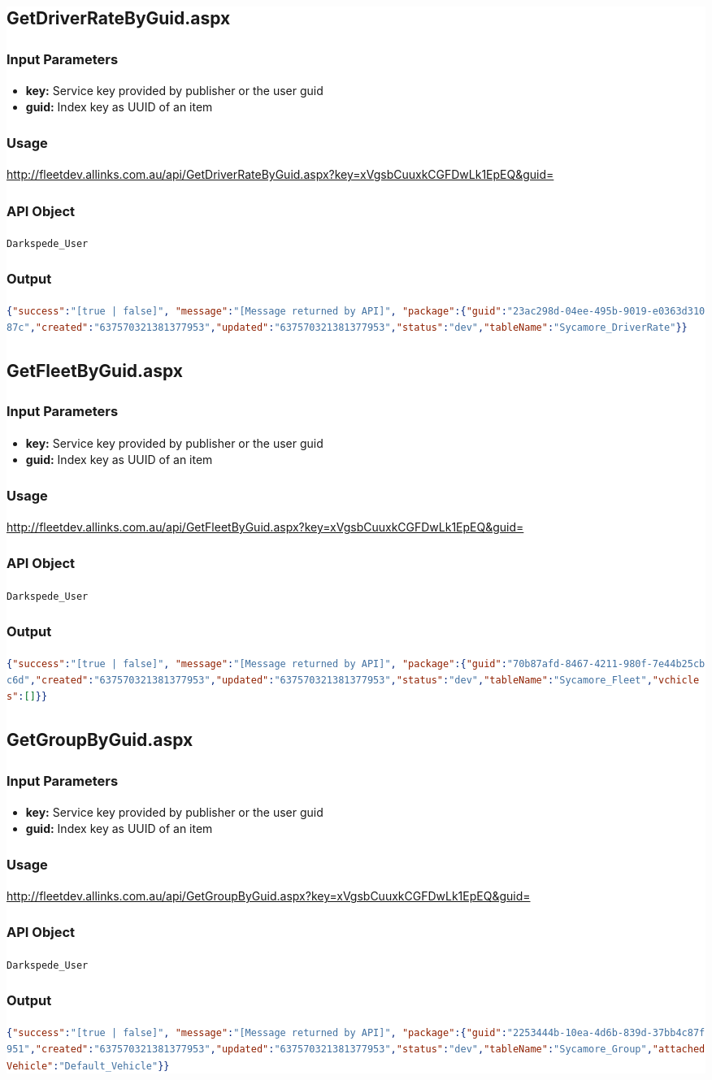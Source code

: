 ## GetDriverRateByGuid.aspx  
### Input Parameters  
 - **key:** Service key provided by publisher or the user guid  
 - **guid:** Index key as UUID of an item  
### Usage  
http://fleetdev.allinks.com.au/api/GetDriverRateByGuid.aspx?key=xVgsbCuuxkCGFDwLk1EpEQ&guid=  
### API Object  
`Darkspede_User`  
### Output  
```json  
{"success":"[true | false]", "message":"[Message returned by API]", "package":{"guid":"23ac298d-04ee-495b-9019-e0363d31087c","created":"637570321381377953","updated":"637570321381377953","status":"dev","tableName":"Sycamore_DriverRate"}}  
```  
  
## GetFleetByGuid.aspx  
### Input Parameters  
 - **key:** Service key provided by publisher or the user guid  
 - **guid:** Index key as UUID of an item  
### Usage  
http://fleetdev.allinks.com.au/api/GetFleetByGuid.aspx?key=xVgsbCuuxkCGFDwLk1EpEQ&guid=  
### API Object  
`Darkspede_User`  
### Output  
```json  
{"success":"[true | false]", "message":"[Message returned by API]", "package":{"guid":"70b87afd-8467-4211-980f-7e44b25cbc6d","created":"637570321381377953","updated":"637570321381377953","status":"dev","tableName":"Sycamore_Fleet","vchicles":[]}}  
```  
  
## GetGroupByGuid.aspx  
### Input Parameters  
 - **key:** Service key provided by publisher or the user guid  
 - **guid:** Index key as UUID of an item  
### Usage  
http://fleetdev.allinks.com.au/api/GetGroupByGuid.aspx?key=xVgsbCuuxkCGFDwLk1EpEQ&guid=  
### API Object  
`Darkspede_User`  
### Output  
```json  
{"success":"[true | false]", "message":"[Message returned by API]", "package":{"guid":"2253444b-10ea-4d6b-839d-37bb4c87f951","created":"637570321381377953","updated":"637570321381377953","status":"dev","tableName":"Sycamore_Group","attachedVehicle":"Default_Vehicle"}}  
```  
  